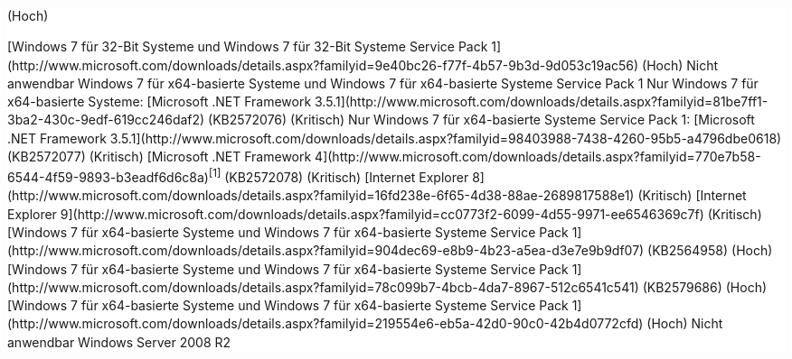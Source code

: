 (Hoch)
</td>
<td style="border:1px solid black;">
[Windows 7 für 32-Bit Systeme und Windows 7 für 32-Bit Systeme Service Pack 1](http://www.microsoft.com/downloads/details.aspx?familyid=9e40bc26-f77f-4b57-9b3d-9d053c19ac56)  
(Hoch)
</td>
<td style="border:1px solid black;">
Nicht anwendbar
</td>
</tr>
<tr class="alternateRow">
<td style="border:1px solid black;">
Windows 7 für x64-basierte Systeme und Windows 7 für x64-basierte Systeme Service Pack 1
</td>
<td style="border:1px solid black;">
Nur Windows 7 für x64-basierte Systeme:  
[Microsoft .NET Framework 3.5.1](http://www.microsoft.com/downloads/details.aspx?familyid=81be7ff1-3ba2-430c-9edf-619cc246daf2)  
(KB2572076)  
(Kritisch)  
Nur Windows 7 für x64-basierte Systeme Service Pack 1:  
[Microsoft .NET Framework 3.5.1](http://www.microsoft.com/downloads/details.aspx?familyid=98403988-7438-4260-95b5-a4796dbe0618)  
(KB2572077)  
(Kritisch)  
[Microsoft .NET Framework 4](http://www.microsoft.com/downloads/details.aspx?familyid=770e7b58-6544-4f59-9893-b3eadf6d6c8a)<sup>[1]</sup>
(KB2572078)  
(Kritisch)
</td>
<td style="border:1px solid black;">
[Internet Explorer 8](http://www.microsoft.com/downloads/details.aspx?familyid=16fd238e-6f65-4d38-88ae-2689817588e1)  
(Kritisch)  
[Internet Explorer 9](http://www.microsoft.com/downloads/details.aspx?familyid=cc0773f2-6099-4d55-9971-ee6546369c7f)  
(Kritisch)
</td>
<td style="border:1px solid black;">
[Windows 7 für x64-basierte Systeme und Windows 7 für x64-basierte Systeme Service Pack 1](http://www.microsoft.com/downloads/details.aspx?familyid=904dec69-e8b9-4b23-a5ea-d3e7e9b9df07)  
(KB2564958)  
(Hoch)
</td>
<td style="border:1px solid black;">
[Windows 7 für x64-basierte Systeme und Windows 7 für x64-basierte Systeme Service Pack 1](http://www.microsoft.com/downloads/details.aspx?familyid=78c099b7-4bcb-4da7-8967-512c6541c541)  
(KB2579686)  
(Hoch)
</td>
<td style="border:1px solid black;">
[Windows 7 für x64-basierte Systeme und Windows 7 für x64-basierte Systeme Service Pack 1](http://www.microsoft.com/downloads/details.aspx?familyid=219554e6-eb5a-42d0-90c0-42b4d0772cfd)  
(Hoch)
</td>
<td style="border:1px solid black;">
Nicht anwendbar
</td>
</tr>
<tr>
<th colspan="7">
Windows Server 2008 R2
</th>